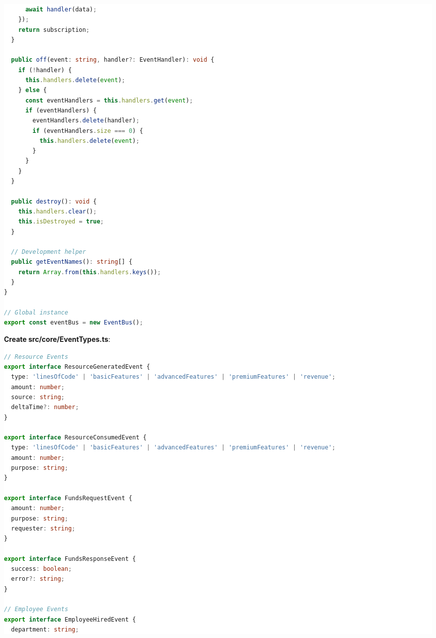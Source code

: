 ```typescript
      await handler(data);
    });
    return subscription;
  }

  public off(event: string, handler?: EventHandler): void {
    if (!handler) {
      this.handlers.delete(event);
    } else {
      const eventHandlers = this.handlers.get(event);
      if (eventHandlers) {
        eventHandlers.delete(handler);
        if (eventHandlers.size === 0) {
          this.handlers.delete(event);
        }
      }
    }
  }

  public destroy(): void {
    this.handlers.clear();
    this.isDestroyed = true;
  }

  // Development helper
  public getEventNames(): string[] {
    return Array.from(this.handlers.keys());
  }
}

// Global instance
export const eventBus = new EventBus();
```

**Create src/core/EventTypes.ts**:
```typescript
// Resource Events
export interface ResourceGeneratedEvent {
  type: 'linesOfCode' | 'basicFeatures' | 'advancedFeatures' | 'premiumFeatures' | 'revenue';
  amount: number;
  source: string;
  deltaTime?: number;
}

export interface ResourceConsumedEvent {
  type: 'linesOfCode' | 'basicFeatures' | 'advancedFeatures' | 'premiumFeatures' | 'revenue';
  amount: number;
  purpose: string;
}

export interface FundsRequestEvent {
  amount: number;
  purpose: string;
  requester: string;
}

export interface FundsResponseEvent {
  success: boolean;
  error?: string;
}

// Employee Events
export interface EmployeeHiredEvent {
  department: string;
```